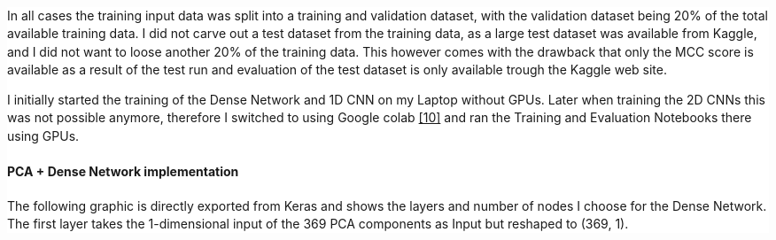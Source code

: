 In all cases the training input data was split into a training and validation dataset, with the validation dataset being 20% of the total available training data. I did not carve out a test dataset from the training data, as a large test dataset was available from Kaggle, and I did not want to loose another 20% of the training data. This however comes with the drawback that only the MCC score is available as a result of the test run and evaluation of the test dataset is only available trough the Kaggle web site.

I initially started the training of the Dense Network and 1D CNN on my Laptop without GPUs. Later when training the 2D CNNs this was not possible anymore, therefore I switched to using Google colab [[10]](https://colab.research.google.com) and ran the Training and Evaluation Notebooks there using GPUs.

#### PCA + Dense Network implementation

The following graphic is directly exported from Keras and shows the layers and number of nodes I choose for the Dense Network. The first layer takes the 1-dimensional input of the 369 PCA components as Input but reshaped to (369, 1).
